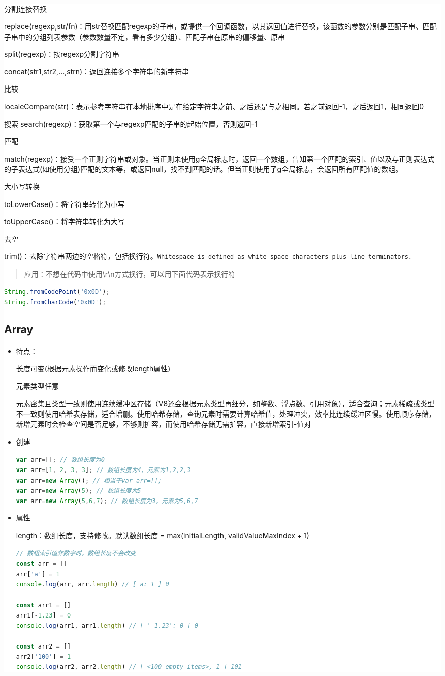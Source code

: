   分割连接替换

  replace(regexp,str/fn)：用str替换匹配regexp的子串，或提供一个回调函数，以其返回值进行替换，该函数的参数分别是匹配子串、匹配子串中的分组列表参数（参数数量不定，看有多少分组）、匹配子串在原串的偏移量、原串

  split(regexp)：按regexp分割字符串
  
  concat(str1,str2,…,strn)：返回连接多个字符串的新字符串

  比较

  localeCompare(str)：表示参考字符串在本地排序中是在给定字符串之前、之后还是与之相同。若之前返回-1，之后返回1，相同返回0

  搜索
  search(regexp)：获取第一个与regexp匹配的子串的起始位置，否则返回-1
  
  匹配

  match(regexp)：接受一个正则字符串或对象。当正则未使用g全局标志时，返回一个数组，告知第一个匹配的索引、值以及与正则表达式的子表达式(如使用分组)匹配的文本等，或返回null，找不到匹配的话。但当正则使用了g全局标志，会返回所有匹配值的数组。

  大小写转换

  toLowerCase()：将字符串转化为小写
  
  toUpperCase()：将字符串转化为大写

  去空

  trim()：去除字符串两边的空格符，包括换行符。`Whitespace is defined as white space characters plus line terminators.`

> 应用：不想在代码中使用\r\n方式换行，可以用下面代码表示换行符
  ```js
  String.fromCodePoint('0x0D');
  String.fromCharCode('0x0D');
  ```

## Array
- 特点：
  
  长度可变(根据元素操作而变化或修改length属性)
  
  元素类型任意

  元素密集且类型一致则使用连续缓冲区存储（V8还会根据元素类型再细分，如整数、浮点数、引用对象），适合查询；元素稀疏或类型不一致则使用哈希表存储，适合增删。使用哈希存储，查询元素时需要计算哈希值，处理冲突，效率比连续缓冲区慢。使用顺序存储，新增元素时会检查空间是否足够，不够则扩容，而使用哈希存储无需扩容，直接新增索引-值对

- 创建
  ```js
  var arr=[]; // 数组长度为0
  var arr=[1, 2, 3, 3]; // 数组长度为4，元素为1,2,2,3
  var arr=new Array(); // 相当于var arr=[];
  var arr=new Array(5); // 数组长度为5
  var arr=new Array(5,6,7); // 数组长度为3，元素为5,6,7
  ```

- 属性
  
  length：数组长度，支持修改。默认数组长度 = max(initialLength, validValueMaxIndex + 1)
  ```js
  // 数组索引值非数字时，数组长度不会改变
  const arr = []
  arr['a'] = 1
  console.log(arr, arr.length) // [ a: 1 ] 0

  const arr1 = []
  arr1[-1.23] = 0
  console.log(arr1, arr1.length) // [ '-1.23': 0 ] 0

  const arr2 = []
  arr2['100'] = 1
  console.log(arr2, arr2.length) // [ <100 empty items>, 1 ] 101
  ```
